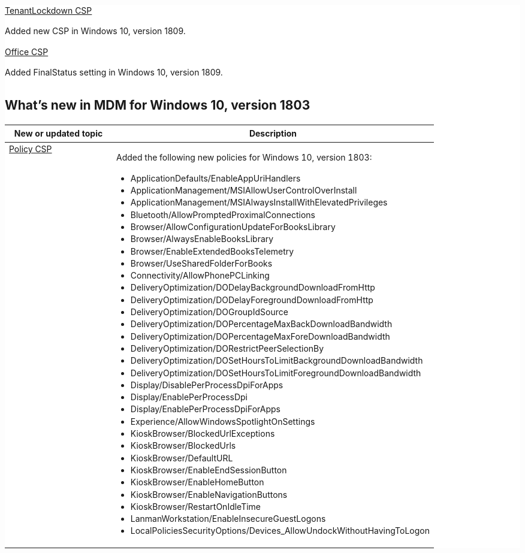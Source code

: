 <tr>
<td style="vertical-align:top"><a href="tenantlockdown-csp.md" data-raw-source="[TenantLockdown CSP](tenantlockdown-csp.md)">TenantLockdown CSP</a></td>
<td style="vertical-align:top"><p>Added new CSP in Windows 10, version 1809.</p>
</td></tr>
<tr>
<td style="vertical-align:top"><a href="office-csp.md" data-raw-source="[Office CSP](office-csp.md)">Office CSP</a></td>
<td style="vertical-align:top"><p>Added FinalStatus setting in Windows 10, version 1809.</p>
</td></tr>
</tbody>
</table>

## What’s new in MDM for Windows 10, version 1803

<table class="mx-tdBreakAll">
<colgroup>
<col width="25%" />
<col width="75%" />
</colgroup>
<thead>
<tr class="header">
<th>New or updated topic</th>
<th>Description</th>
</tr>
</thead>
<tbody>
<tr>
<td style="vertical-align:top"><a href="policy-configuration-service-provider.md" data-raw-source="[Policy CSP](policy-configuration-service-provider.md)">Policy CSP</a></td>
<td style="vertical-align:top"><p>Added the following new policies for Windows 10, version 1803:</p>
<ul>
<li>ApplicationDefaults/EnableAppUriHandlers</li>
<li>ApplicationManagement/MSIAllowUserControlOverInstall</li>
<li>ApplicationManagement/MSIAlwaysInstallWithElevatedPrivileges</li>
<li>Bluetooth/AllowPromptedProximalConnections</li>
<li>Browser/AllowConfigurationUpdateForBooksLibrary</li>
<li>Browser/AlwaysEnableBooksLibrary</li>
<li>Browser/EnableExtendedBooksTelemetry</li>
<li>Browser/UseSharedFolderForBooks</li>
<li>Connectivity/AllowPhonePCLinking</li>
<li>DeliveryOptimization/DODelayBackgroundDownloadFromHttp</li>
<li>DeliveryOptimization/DODelayForegroundDownloadFromHttp</li>
<li>DeliveryOptimization/DOGroupIdSource</li>
<li>DeliveryOptimization/DOPercentageMaxBackDownloadBandwidth</li>
<li>DeliveryOptimization/DOPercentageMaxForeDownloadBandwidth</li>
<li>DeliveryOptimization/DORestrictPeerSelectionBy</li>
<li>DeliveryOptimization/DOSetHoursToLimitBackgroundDownloadBandwidth</li>
<li>DeliveryOptimization/DOSetHoursToLimitForegroundDownloadBandwidth</li>
<li>Display/DisablePerProcessDpiForApps</li>
<li>Display/EnablePerProcessDpi</li>
<li>Display/EnablePerProcessDpiForApps</li>
<li>Experience/AllowWindowsSpotlightOnSettings</li>
<li>KioskBrowser/BlockedUrlExceptions</li>
<li>KioskBrowser/BlockedUrls</li>
<li>KioskBrowser/DefaultURL</li>
<li>KioskBrowser/EnableEndSessionButton</li>
<li>KioskBrowser/EnableHomeButton</li>
<li>KioskBrowser/EnableNavigationButtons</li>
<li>KioskBrowser/RestartOnIdleTime</li>
<li>LanmanWorkstation/EnableInsecureGuestLogons</li>
<li>LocalPoliciesSecurityOptions/Devices_AllowUndockWithoutHavingToLogon</li>